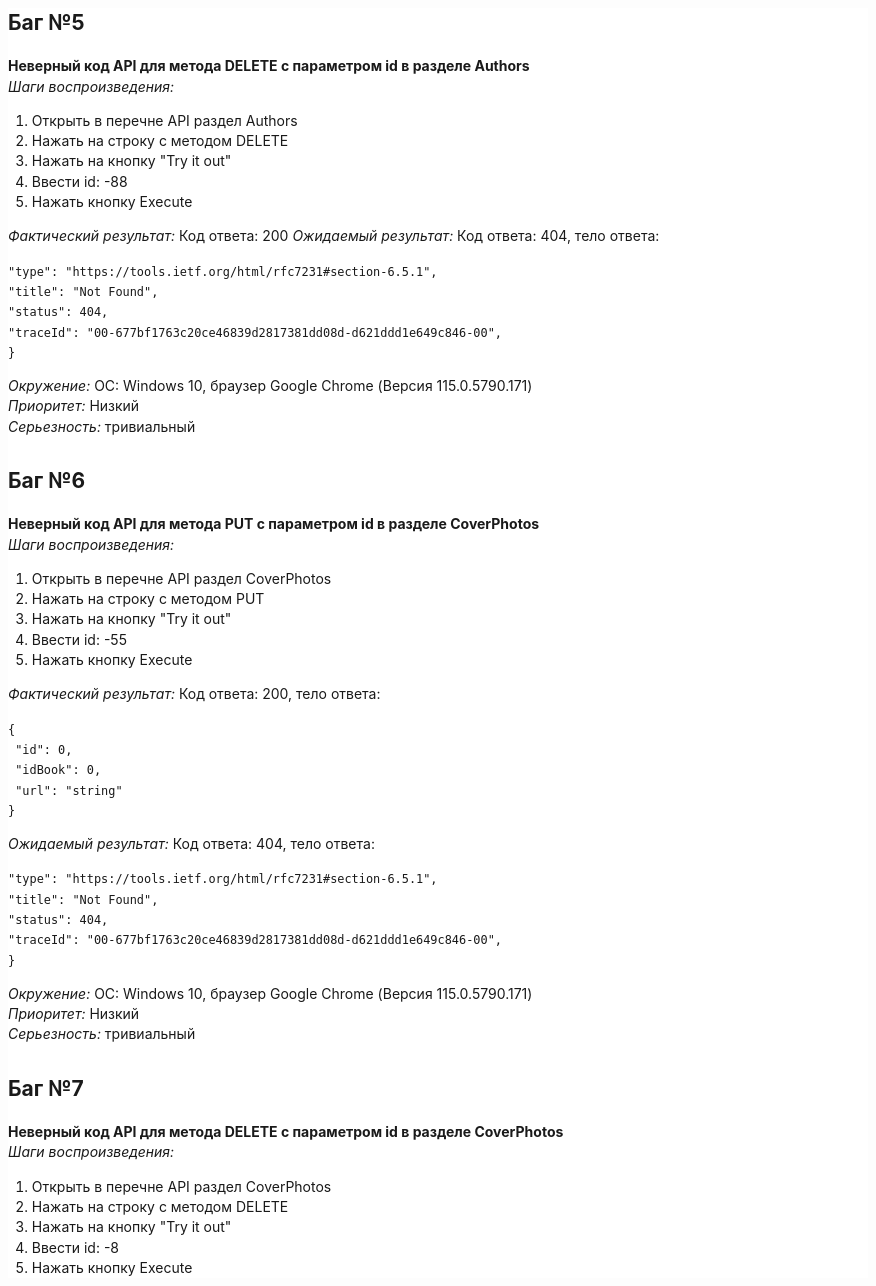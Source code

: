  ## Баг №5
**Неверный код API для метода DELETE с параметром id в разделе Authors**  
 *Шаги воспроизведения:*   
  1. Открыть в перечне API раздел Authors  
  2. Нажать на строку с методом DELETE  
  3. Нажать на кнопку "Try it out"  
  4. Ввести id: -88 
  5. Нажать кнопку Execute    

 *Фактический результат:* Код ответа: 200 
 *Ожидаемый результат:* Код ответа: 404, тело ответа: 
``` {  
"type": "https://tools.ietf.org/html/rfc7231#section-6.5.1",  
"title": "Not Found",
"status": 404,
"traceId": "00-677bf1763c20ce46839d2817381dd08d-d621ddd1e649c846-00",
}  
```
 *Окружение:* OC: Windows 10, браузер Google Chrome (Версия 115.0.5790.171)  
 *Приоритет:* Низкий  
 *Серьезность:* тривиальный  

 ## Баг №6
**Неверный код API для метода PUT с параметром id в разделе CoverPhotos**  
 *Шаги воспроизведения:*   
  1. Открыть в перечне API раздел CoverPhotos  
  2. Нажать на строку с методом PUT  
  3. Нажать на кнопку "Try it out"  
  4. Ввести id: -55 
  5. Нажать кнопку Execute    

 *Фактический результат:* Код ответа: 200, тело ответа:
 ```
 {
  "id": 0,
  "idBook": 0,
  "url": "string"
}
 ``` 
 *Ожидаемый результат:* Код ответа: 404, тело ответа: 
``` {  
"type": "https://tools.ietf.org/html/rfc7231#section-6.5.1",  
"title": "Not Found",
"status": 404,
"traceId": "00-677bf1763c20ce46839d2817381dd08d-d621ddd1e649c846-00",
}  
```
 *Окружение:* OC: Windows 10, браузер Google Chrome (Версия 115.0.5790.171)  
 *Приоритет:* Низкий  
 *Серьезность:* тривиальный  

  ## Баг №7
**Неверный код API для метода DELETE с параметром id в разделе CoverPhotos**  
 *Шаги воспроизведения:*   
  1. Открыть в перечне API раздел CoverPhotos  
  2. Нажать на строку с методом DELETE  
  3. Нажать на кнопку "Try it out"  
  4. Ввести id: -8 
  5. Нажать кнопку Execute    
